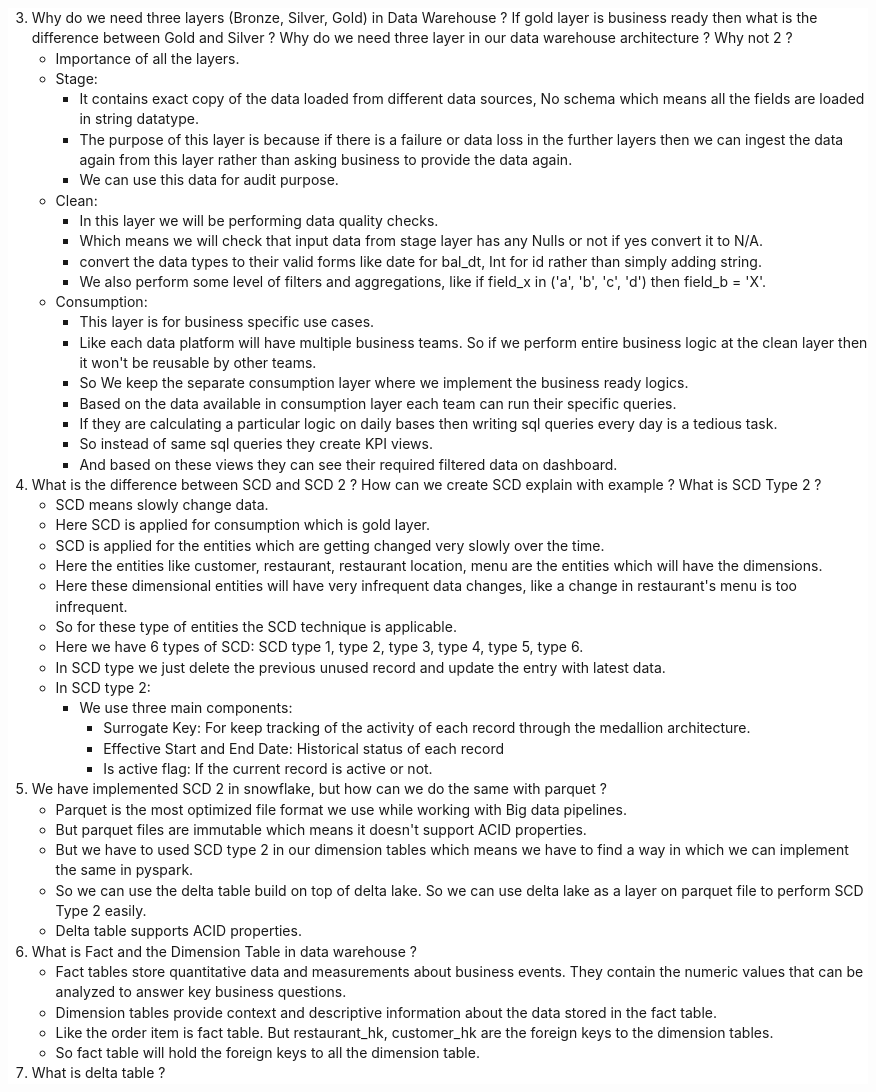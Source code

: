 3. Why do we need three layers (Bronze, Silver, Gold) in Data Warehouse ? If gold layer is business ready then what is the difference between Gold and Silver ? Why do we need three layer in our data warehouse architecture ? Why not 2 ?
    - Importance of all the layers.
    - Stage: 
      - It contains exact copy of the data loaded from different data sources, No schema which means all the fields are loaded in string datatype.
      - The purpose of this layer is because if there is a failure or data loss in the further layers then we can ingest the data again from this layer rather than asking business to provide the data again.
      - We can use this data for audit purpose.
    - Clean:
      - In this layer we will be performing data quality checks.
      - Which means we will check that input data from stage layer has any Nulls or not if yes convert it to N/A.
      - convert the data types to their valid forms like date for bal_dt, Int for id rather than simply adding string.
      - We also perform some level of filters and aggregations, like if field_x in ('a', 'b', 'c', 'd') then field_b = 'X'.
    - Consumption:
      - This layer is for business specific use cases.
      - Like each data platform will have multiple business teams. So if we perform entire business logic at the clean layer then it won't be reusable by other teams.
      - So We keep the separate consumption layer where we implement the business ready logics.
      - Based on the data available in consumption layer each team can run their specific queries.
      - If they are calculating a particular logic on daily bases then writing sql queries every day is a tedious task.
      - So instead of same sql queries they create KPI views.
      - And based on these views they can see their required filtered data on dashboard.
4. What is the difference between SCD and SCD 2 ? How can we create SCD explain with example ? What is SCD Type 2 ?
    - SCD means slowly change data.
    - Here SCD is applied for consumption which is gold layer.
    - SCD is applied for the entities which are getting changed very slowly over the time.
    - Here the entities like customer, restaurant, restaurant location, menu are the entities which will have the dimensions.
    - Here these dimensional entities will have very infrequent data changes, like a change in restaurant's menu is too infrequent.
    - So for these type of entities the SCD technique is applicable.
    - Here we have 6 types of SCD: SCD type 1, type 2, type 3, type 4, type 5, type 6.
    - In SCD type we just delete the previous unused record and update the entry with latest data.
    - In SCD type 2:
      - We use three main components:
        - Surrogate Key: For keep tracking of the activity of each record through the medallion architecture.
        - Effective Start and End Date: Historical status of each record
        - Is active flag: If the current record is active or not.
5. We have implemented SCD 2 in snowflake, but how can we do the same with parquet ?
   - Parquet is the most optimized file format we use while working with Big data pipelines.
   - But parquet files are immutable which means it doesn't support ACID properties.
   - But we have to used SCD type 2 in our dimension tables which means we have to find a way in which we can implement the same in pyspark.
   - So we can use the delta table build on top of delta lake. So we can use delta lake as a layer on parquet file to perform SCD Type 2 easily.
   - Delta table supports ACID properties.
6. What is Fact and the Dimension Table in data warehouse ?
    - Fact tables store quantitative data and measurements about business events. They contain the numeric values that can be analyzed to answer key business questions.
    - Dimension tables provide context and descriptive information about the data stored in the fact table.
    - Like the order item is fact table. But restaurant_hk, customer_hk are the foreign keys to the dimension tables.
    - So fact table will hold the foreign keys to all the dimension table.
7. What is delta table ?